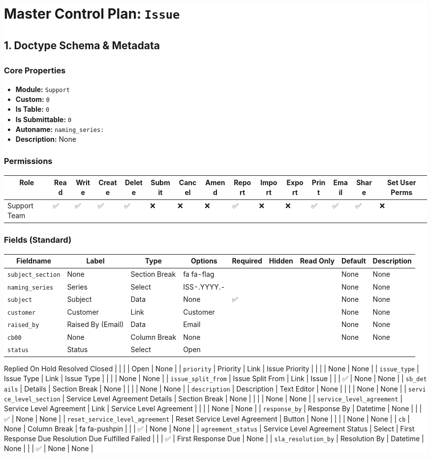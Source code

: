 # Master Control Plan: `Issue`

## 1. Doctype Schema & Metadata

### Core Properties
- **Module:** `Support`
- **Custom:** `0`
- **Is Table:** `0`
- **Is Submittable:** `0`
- **Autoname:** `naming_series:`
- **Description:** None

### Permissions
| Role | Read | Write | Create | Delete | Submit | Cancel | Amend | Report | Import | Export | Print | Email | Share | Set User Perms |
|---|---|---|---|---|---|---|---|---|---|---|---|---|---|---|
| Support Team | ✅ | ✅ | ✅ | ✅ | ❌ | ❌ | ❌ | ✅ | ❌ | ❌ | ✅ | ✅ | ✅ | ❌ |


### Fields (Standard)
| Fieldname | Label | Type | Options | Required | Hidden | Read Only | Default | Description |
|---|---|---|---|---|---|---|---|---|
| `subject_section` | None | Section Break | fa fa-flag |  |  |  | None | None |
| `naming_series` | Series | Select | ISS-.YYYY.- |  |  |  | None | None |
| `subject` | Subject | Data | None | ✅ |  |  | None | None |
| `customer` | Customer | Link | Customer |  |  |  | None | None |
| `raised_by` | Raised By (Email) | Data | Email |  |  |  | None | None |
| `cb00` | None | Column Break | None |  |  |  | None | None |
| `status` | Status | Select | Open
Replied
On Hold
Resolved
Closed |  |  |  | Open | None |
| `priority` | Priority | Link | Issue Priority |  |  |  | None | None |
| `issue_type` | Issue Type | Link | Issue Type |  |  |  | None | None |
| `issue_split_from` | Issue Split From | Link | Issue |  |  | ✅ | None | None |
| `sb_details` | Details | Section Break | None |  |  |  | None | None |
| `description` | Description | Text Editor | None |  |  |  | None | None |
| `service_level_section` | Service Level Agreement Details | Section Break | None |  |  |  | None | None |
| `service_level_agreement` | Service Level Agreement | Link | Service Level Agreement |  |  |  | None | None |
| `response_by` | Response By | Datetime | None |  |  | ✅ | None | None |
| `reset_service_level_agreement` | Reset Service Level Agreement | Button | None |  |  |  | None | None |
| `cb` | None | Column Break | fa fa-pushpin |  |  | ✅ | None | None |
| `agreement_status` | Service Level Agreement Status | Select | First Response Due
Resolution Due
Fulfilled
Failed |  |  | ✅ | First Response Due | None |
| `sla_resolution_by` | Resolution By | Datetime | None |  |  | ✅ | None | None |